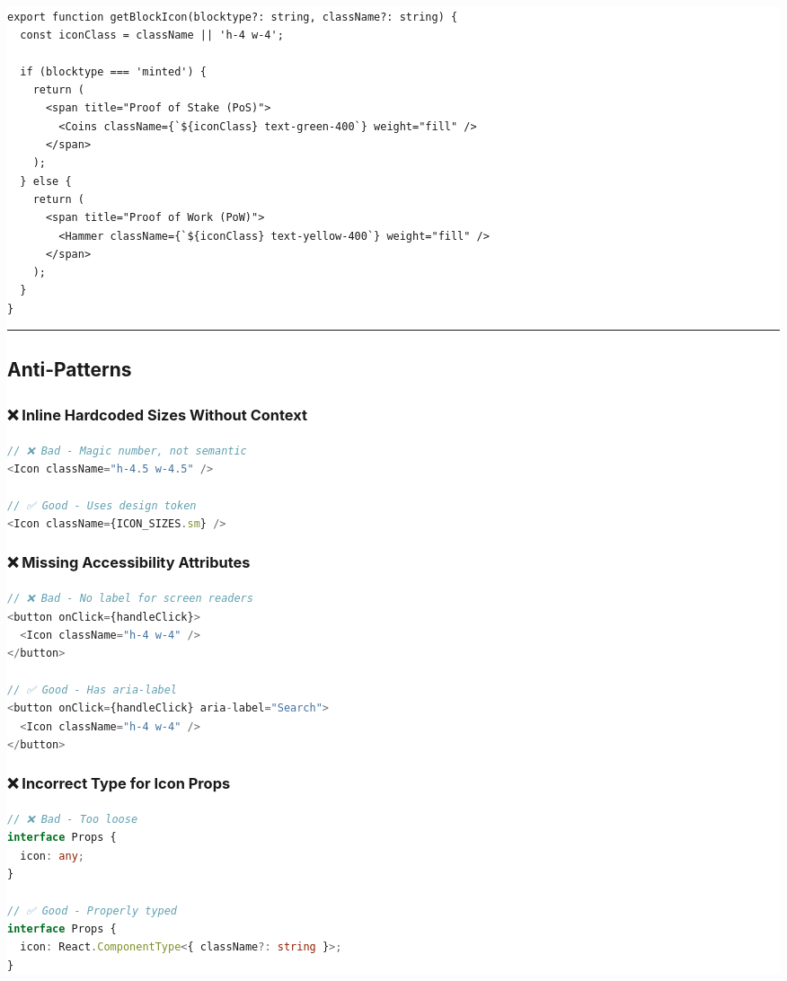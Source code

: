 ```typescript:lib/utils/block-icons.tsx
export function getBlockIcon(blocktype?: string, className?: string) {
  const iconClass = className || 'h-4 w-4';

  if (blocktype === 'minted') {
    return (
      <span title="Proof of Stake (PoS)">
        <Coins className={`${iconClass} text-green-400`} weight="fill" />
      </span>
    );
  } else {
    return (
      <span title="Proof of Work (PoW)">
        <Hammer className={`${iconClass} text-yellow-400`} weight="fill" />
      </span>
    );
  }
}
```

---

## Anti-Patterns

### ❌ Inline Hardcoded Sizes Without Context

```typescript
// ❌ Bad - Magic number, not semantic
<Icon className="h-4.5 w-4.5" />

// ✅ Good - Uses design token
<Icon className={ICON_SIZES.sm} />
```

### ❌ Missing Accessibility Attributes

```typescript
// ❌ Bad - No label for screen readers
<button onClick={handleClick}>
  <Icon className="h-4 w-4" />
</button>

// ✅ Good - Has aria-label
<button onClick={handleClick} aria-label="Search">
  <Icon className="h-4 w-4" />
</button>
```

### ❌ Incorrect Type for Icon Props

```typescript
// ❌ Bad - Too loose
interface Props {
  icon: any;
}

// ✅ Good - Properly typed
interface Props {
  icon: React.ComponentType<{ className?: string }>;
}
```

